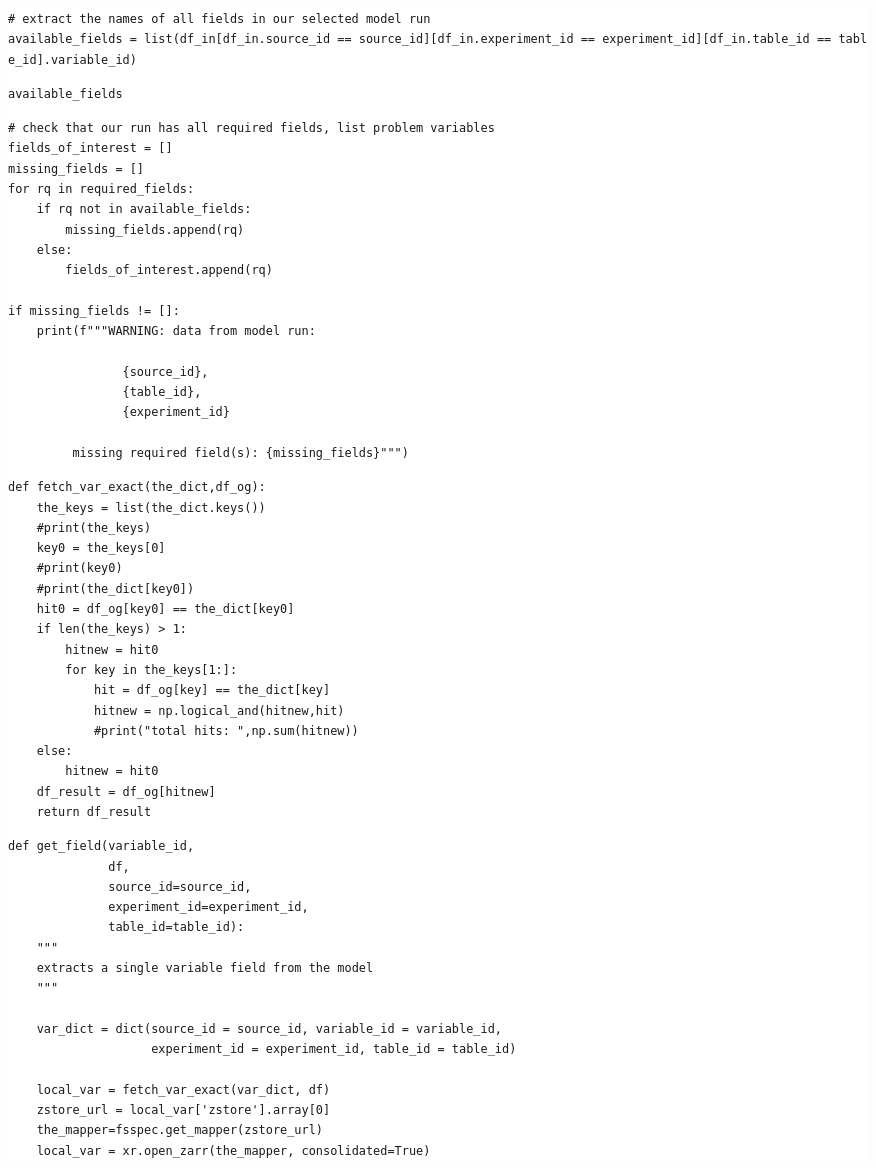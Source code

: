 ```{code-cell} ipython3
# extract the names of all fields in our selected model run
available_fields = list(df_in[df_in.source_id == source_id][df_in.experiment_id == experiment_id][df_in.table_id == table_id].variable_id)
```

```{code-cell} ipython3
available_fields
```

```{code-cell} ipython3
# check that our run has all required fields, list problem variables
fields_of_interest = []
missing_fields = []
for rq in required_fields:
    if rq not in available_fields:
        missing_fields.append(rq)
    else:
        fields_of_interest.append(rq)

if missing_fields != []:
    print(f"""WARNING: data from model run:

                {source_id}, 
                {table_id}, 
                {experiment_id} 

         missing required field(s): {missing_fields}""")
```

```{code-cell} ipython3
def fetch_var_exact(the_dict,df_og):
    the_keys = list(the_dict.keys())
    #print(the_keys)
    key0 = the_keys[0]
    #print(key0)
    #print(the_dict[key0])
    hit0 = df_og[key0] == the_dict[key0]
    if len(the_keys) > 1:
        hitnew = hit0
        for key in the_keys[1:]:
            hit = df_og[key] == the_dict[key]
            hitnew = np.logical_and(hitnew,hit)
            #print("total hits: ",np.sum(hitnew))
    else:
        hitnew = hit0
    df_result = df_og[hitnew]
    return df_result
```

```{code-cell} ipython3
def get_field(variable_id, 
              df,
              source_id=source_id,
              experiment_id=experiment_id,
              table_id=table_id):
    """
    extracts a single variable field from the model
    """

    var_dict = dict(source_id = source_id, variable_id = variable_id,
                    experiment_id = experiment_id, table_id = table_id)
    
    local_var = fetch_var_exact(var_dict, df)
    zstore_url = local_var['zstore'].array[0]
    the_mapper=fsspec.get_mapper(zstore_url)
    local_var = xr.open_zarr(the_mapper, consolidated=True)
```